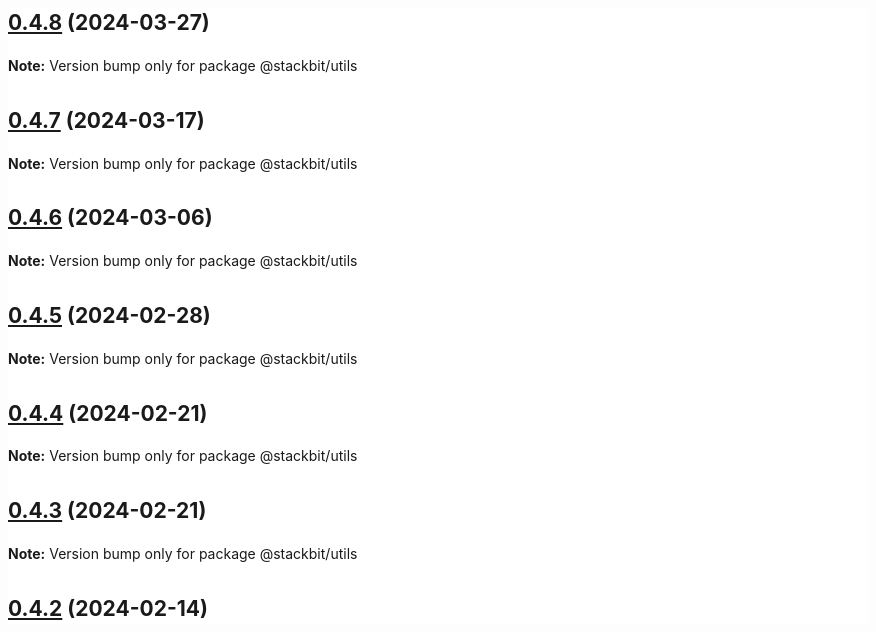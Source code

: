 
## [0.4.8](https://github.com/stackbithq/utils/compare/@stackbit/utils@0.4.8-staging.1...@stackbit/utils@0.4.8) (2024-03-27)

**Note:** Version bump only for package @stackbit/utils





## [0.4.7](https://github.com/stackbithq/utils/compare/@stackbit/utils@0.4.7-staging.2...@stackbit/utils@0.4.7) (2024-03-17)

**Note:** Version bump only for package @stackbit/utils





## [0.4.6](https://github.com/stackbithq/utils/compare/@stackbit/utils@0.4.6-staging.1...@stackbit/utils@0.4.6) (2024-03-06)

**Note:** Version bump only for package @stackbit/utils





## [0.4.5](https://github.com/stackbithq/utils/compare/@stackbit/utils@0.4.5-staging.3...@stackbit/utils@0.4.5) (2024-02-28)

**Note:** Version bump only for package @stackbit/utils





## [0.4.4](https://github.com/stackbithq/utils/compare/@stackbit/utils@0.4.3...@stackbit/utils@0.4.4) (2024-02-21)

**Note:** Version bump only for package @stackbit/utils





## [0.4.3](https://github.com/stackbithq/utils/compare/@stackbit/utils@0.4.3-staging.2...@stackbit/utils@0.4.3) (2024-02-21)

**Note:** Version bump only for package @stackbit/utils





## [0.4.2](https://github.com/stackbithq/utils/compare/@stackbit/utils@0.4.2-staging.1...@stackbit/utils@0.4.2) (2024-02-14)
